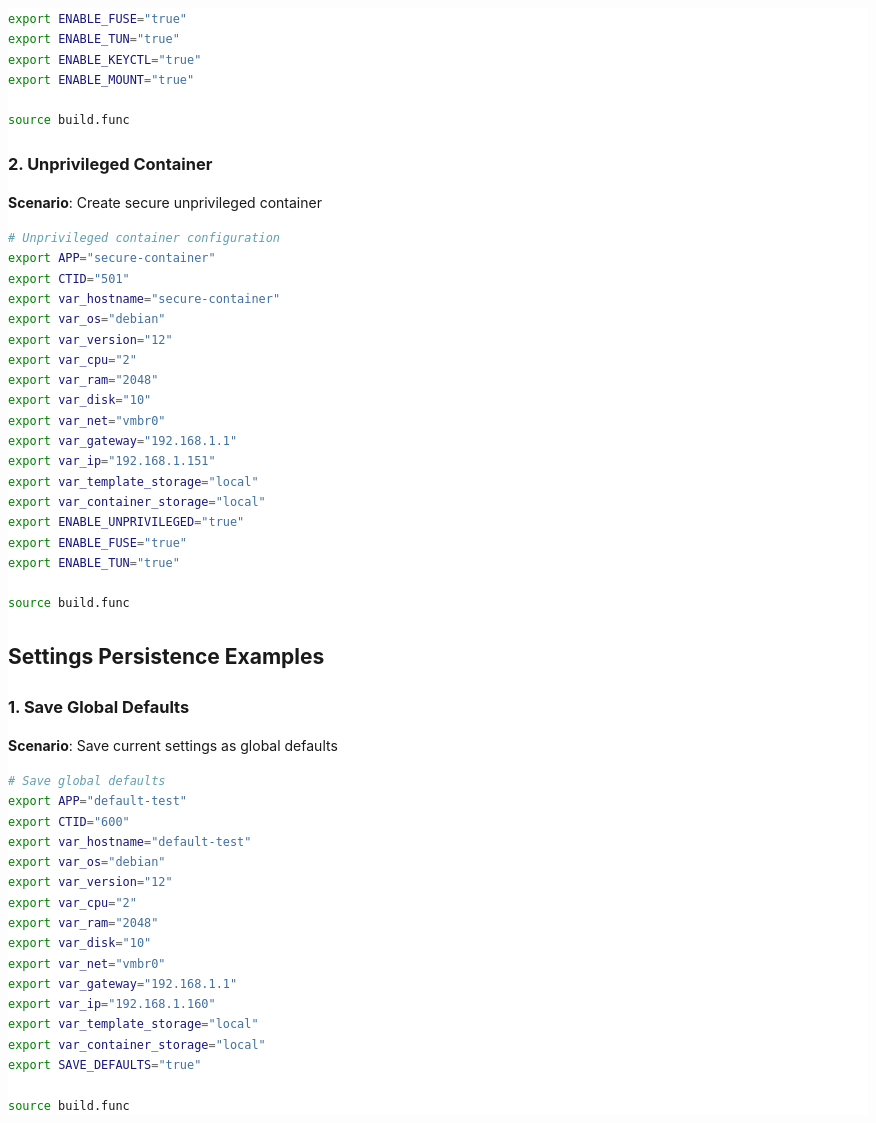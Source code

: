 ```bash
export ENABLE_FUSE="true"
export ENABLE_TUN="true"
export ENABLE_KEYCTL="true"
export ENABLE_MOUNT="true"

source build.func
```

### 2. Unprivileged Container

**Scenario**: Create secure unprivileged container

```bash
# Unprivileged container configuration
export APP="secure-container"
export CTID="501"
export var_hostname="secure-container"
export var_os="debian"
export var_version="12"
export var_cpu="2"
export var_ram="2048"
export var_disk="10"
export var_net="vmbr0"
export var_gateway="192.168.1.1"
export var_ip="192.168.1.151"
export var_template_storage="local"
export var_container_storage="local"
export ENABLE_UNPRIVILEGED="true"
export ENABLE_FUSE="true"
export ENABLE_TUN="true"

source build.func
```

## Settings Persistence Examples

### 1. Save Global Defaults

**Scenario**: Save current settings as global defaults

```bash
# Save global defaults
export APP="default-test"
export CTID="600"
export var_hostname="default-test"
export var_os="debian"
export var_version="12"
export var_cpu="2"
export var_ram="2048"
export var_disk="10"
export var_net="vmbr0"
export var_gateway="192.168.1.1"
export var_ip="192.168.1.160"
export var_template_storage="local"
export var_container_storage="local"
export SAVE_DEFAULTS="true"

source build.func
```
